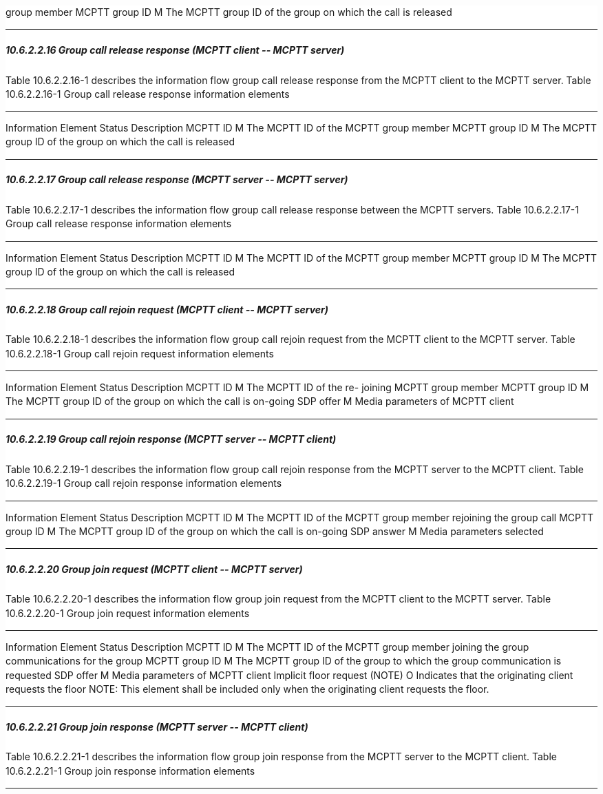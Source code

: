 group member MCPTT group ID M The MCPTT group ID of the group on which the
call is released
* * *
##### 10.6.2.2.16 Group call release response (MCPTT client -- MCPTT server)
Table 10.6.2.2.16-1 describes the information flow group call release response
from the MCPTT client to the MCPTT server.
Table 10.6.2.2.16-1 Group call release response information elements
* * *
Information Element Status Description MCPTT ID M The MCPTT ID of the MCPTT
group member MCPTT group ID M The MCPTT group ID of the group on which the
call is released
* * *
##### 10.6.2.2.17 Group call release response (MCPTT server -- MCPTT server)
Table 10.6.2.2.17-1 describes the information flow group call release response
between the MCPTT servers.
Table 10.6.2.2.17-1 Group call release response information elements
* * *
Information Element Status Description MCPTT ID M The MCPTT ID of the MCPTT
group member MCPTT group ID M The MCPTT group ID of the group on which the
call is released
* * *
##### 10.6.2.2.18 Group call rejoin request (MCPTT client -- MCPTT server)
Table 10.6.2.2.18-1 describes the information flow group call rejoin request
from the MCPTT client to the MCPTT server.
Table 10.6.2.2.18-1 Group call rejoin request information elements
* * *
Information Element Status Description MCPTT ID M The MCPTT ID of the re-
joining MCPTT group member MCPTT group ID M The MCPTT group ID of the group on
which the call is on-going SDP offer M Media parameters of MCPTT client
* * *
##### 10.6.2.2.19 Group call rejoin response (MCPTT server -- MCPTT client)
Table 10.6.2.2.19-1 describes the information flow group call rejoin response
from the MCPTT server to the MCPTT client.
Table 10.6.2.2.19-1 Group call rejoin response information elements
* * *
Information Element Status Description MCPTT ID M The MCPTT ID of the MCPTT
group member rejoining the group call MCPTT group ID M The MCPTT group ID of
the group on which the call is on-going SDP answer M Media parameters selected
* * *
##### 10.6.2.2.20 Group join request (MCPTT client -- MCPTT server)
Table 10.6.2.2.20-1 describes the information flow group join request from the
MCPTT client to the MCPTT server.
Table 10.6.2.2.20-1 Group join request information elements
* * *
Information Element Status Description MCPTT ID M The MCPTT ID of the MCPTT
group member joining the group communications for the group MCPTT group ID M
The MCPTT group ID of the group to which the group communication is requested
SDP offer M Media parameters of MCPTT client Implicit floor request (NOTE) O
Indicates that the originating client requests the floor NOTE: This element
shall be included only when the originating client requests the floor.
* * *
##### 10.6.2.2.21 Group join response (MCPTT server -- MCPTT client)
Table 10.6.2.2.21-1 describes the information flow group join response from
the MCPTT server to the MCPTT client.
Table 10.6.2.2.21-1 Group join response information elements
* * *